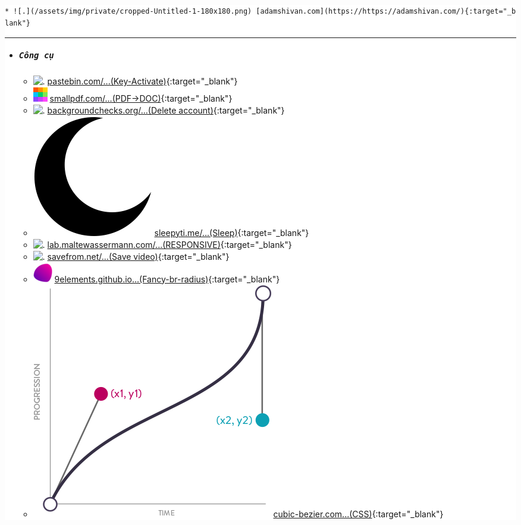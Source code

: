     * ![.](/assets/img/private/cropped-Untitled-1-180x180.png) [adamshivan.com](https://https://adamshivan.com/){:target="_blank"}


***

* ##### <kbd>Công cụ</kbd>
    * ![.](/assets/img/private/active.ico) [pastebin.com/...(Key-Activate)](https://pastebin.com/QexQirMw){:target="_blank"}
    * ![.](/assets/img/private/convert.png) [smallpdf.com/...(PDF->DOC)](https://smallpdf.com/){:target="_blank"}
    * ![.](/assets/img/private/dltaccount.ico) [backgroundchecks.org/...(Delete account)](https://backgroundchecks.org/justdeleteme/?fbclid=IwAR1K2cA9w9f0KTW8nlDTL41Fp-szh2UXdJ7ww0mKV3bgbGPvnEvDQisOJY8){:target="_blank"}
    * ![.](/assets/img/private/595-200.png) [sleepyti.me/...(Sleep)](https://sleepyti.me/){:target="_blank"}
    * ![.](/assets/img/private/responsive.ico) [lab.maltewassermann.com/...(RESPONSIVE)](http://lab.maltewassermann.com/viewport-resizer/){:target="_blank"}
    * ![.](/assets/img/private/savevideo.ico) [savefrom.net/...(Save video)](https://en.savefrom.net/){:target="_blank"}
    * ![.](/assets/img/private/br-radius.png) [9elements.github.io...(Fancy-br-radius)](https://9elements.github.io/fancy-border-radius/#30.30.30.52--.){:target="_blank"}
    * ![.](/assets/img/private/cubic-bezier-graph.png) [cubic-bezier.com...(CSS)](https://cubic-bezier.com/){:target="_blank"}